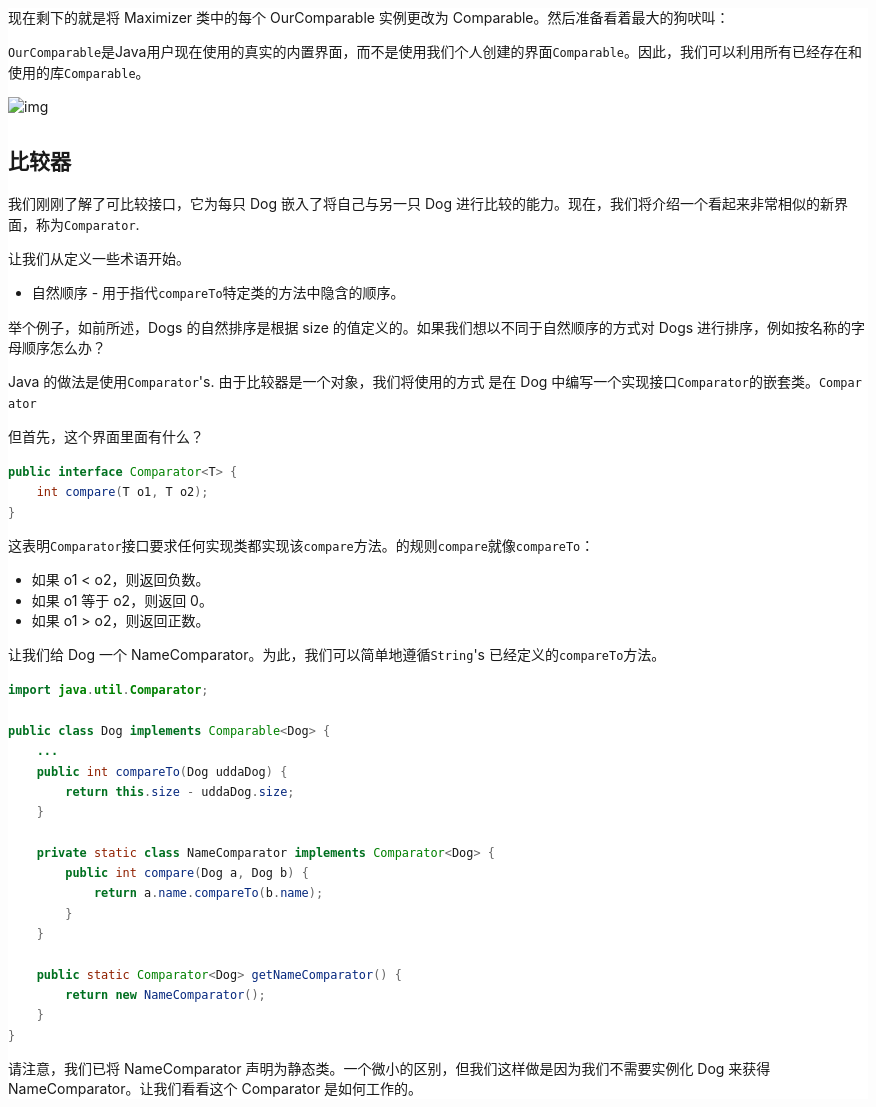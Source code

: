 现在剩下的就是将 Maximizer 类中的每个 OurComparable 实例更改为 Comparable。然后准备看着最大的狗吠叫：

`OurComparable`是Java用户现在使用的真实的内置界面，而不是使用我们个人创建的界面`Comparable`。因此，我们可以利用所有已经存在和使用的库`Comparable`。

![img](https://joshhug.gitbooks.io/hug61b/content/assets/comparable.png)

## 比较器

我们刚刚了解了可比较接口，它为每只 Dog 嵌入了将自己与另一只 Dog 进行比较的能力。现在，我们将介绍一个看起来非常相似的新界面，称为`Comparator`.

让我们从定义一些术语开始。

- 自然顺序 - 用于指代`compareTo`特定类的方法中隐含的顺序。

举个例子，如前所述，Dogs 的自然排序是根据 size 的值定义的。如果我们想以不同于自然顺序的方式对 Dogs 进行排序，例如按名称的字母顺序怎么办？

Java 的做法是使用`Comparator`'s. 由于比较器是一个对象，我们将使用的方式 是在 Dog 中编写一个实现接口`Comparator`的嵌套类。`Comparator`

但首先，这个界面里面有什么？

```java
public interface Comparator<T> {
    int compare(T o1, T o2);
}
```

这表明`Comparator`接口要求任何实现类都实现该`compare`方法。的规则`compare`就像`compareTo`：

- 如果 o1 < o2，则返回负数。
- 如果 o1 等于 o2，则返回 0。
- 如果 o1 > o2，则返回正数。

让我们给 Dog 一个 NameComparator。为此，我们可以简单地遵循`String`'s 已经定义的`compareTo`方法。

```java
import java.util.Comparator;

public class Dog implements Comparable<Dog> {
    ...
    public int compareTo(Dog uddaDog) {
        return this.size - uddaDog.size;
    }

    private static class NameComparator implements Comparator<Dog> {
        public int compare(Dog a, Dog b) {
            return a.name.compareTo(b.name);
        }
    }

    public static Comparator<Dog> getNameComparator() {
        return new NameComparator();
    }
}
```

请注意，我们已将 NameComparator 声明为静态类。一个微小的区别，但我们这样做是因为我们不需要实例化 Dog 来获得 NameComparator。让我们看看这个 Comparator 是如何工作的。
